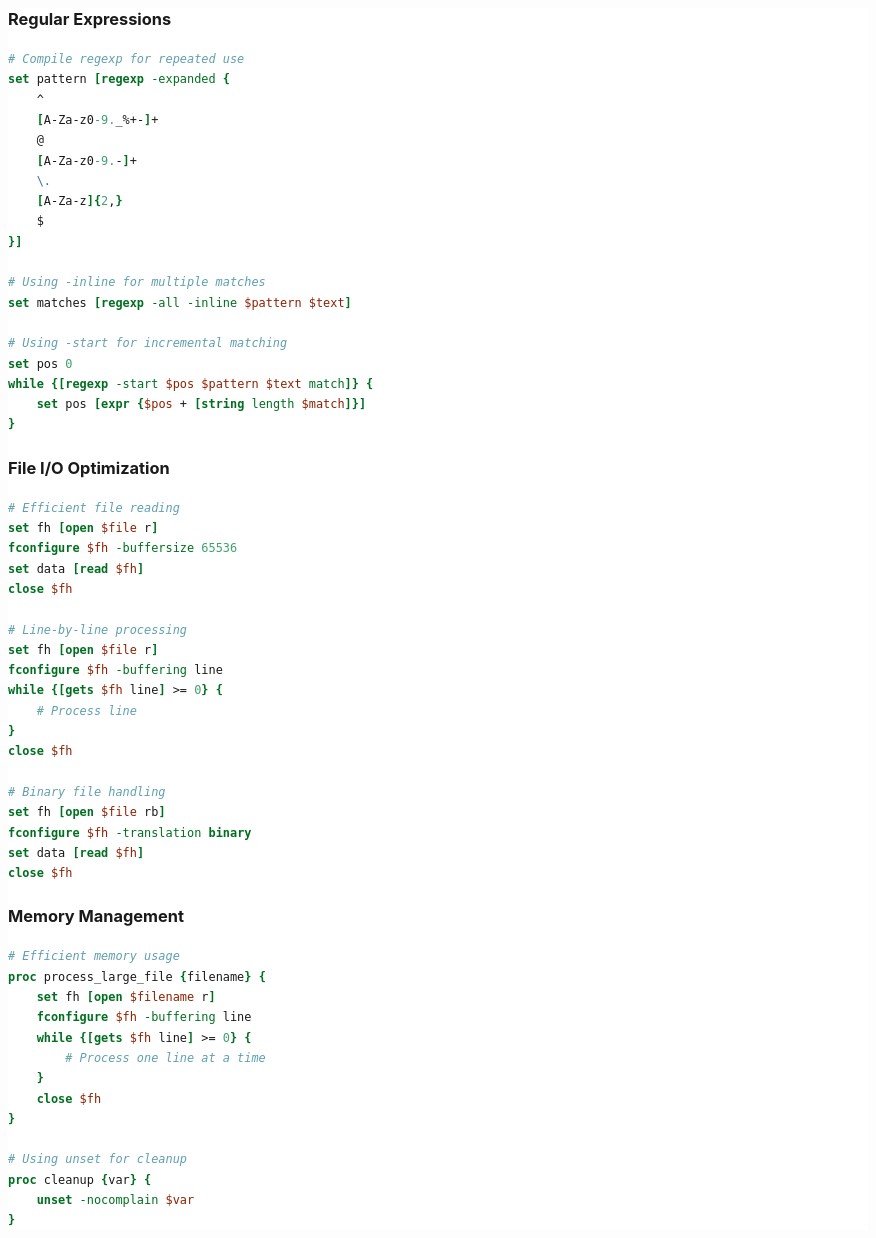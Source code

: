 ### Regular Expressions

```tcl
# Compile regexp for repeated use
set pattern [regexp -expanded {
    ^
    [A-Za-z0-9._%+-]+
    @
    [A-Za-z0-9.-]+
    \.
    [A-Za-z]{2,}
    $
}]

# Using -inline for multiple matches
set matches [regexp -all -inline $pattern $text]

# Using -start for incremental matching
set pos 0
while {[regexp -start $pos $pattern $text match]} {
    set pos [expr {$pos + [string length $match]}]
}
```

### File I/O Optimization

```tcl
# Efficient file reading
set fh [open $file r]
fconfigure $fh -buffersize 65536
set data [read $fh]
close $fh

# Line-by-line processing
set fh [open $file r]
fconfigure $fh -buffering line
while {[gets $fh line] >= 0} {
    # Process line
}
close $fh

# Binary file handling
set fh [open $file rb]
fconfigure $fh -translation binary
set data [read $fh]
close $fh
```

### Memory Management

```tcl
# Efficient memory usage
proc process_large_file {filename} {
    set fh [open $filename r]
    fconfigure $fh -buffering line
    while {[gets $fh line] >= 0} {
        # Process one line at a time
    }
    close $fh
}

# Using unset for cleanup
proc cleanup {var} {
    unset -nocomplain $var
}
```